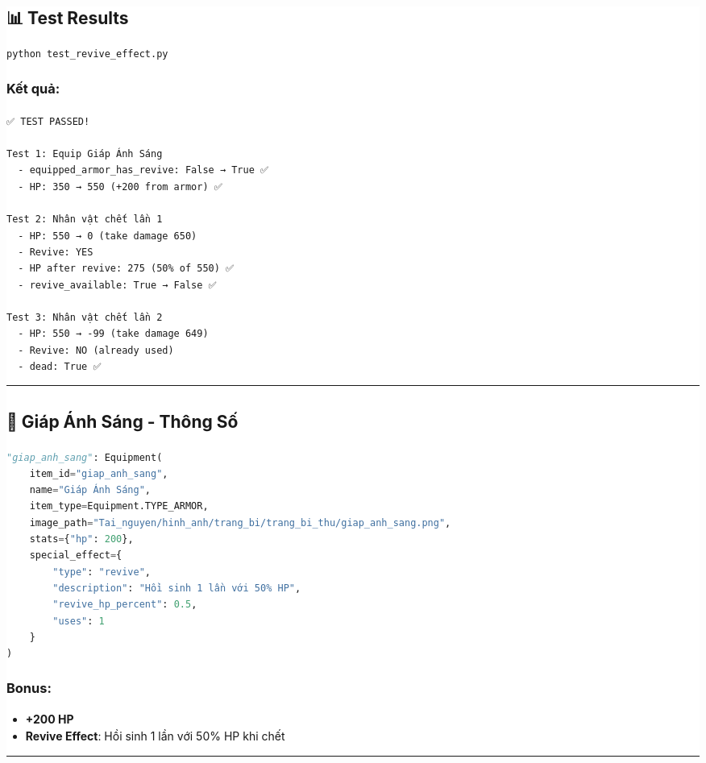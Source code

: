 
## 📊 Test Results

```bash
python test_revive_effect.py
```

### Kết quả:
```
✅ TEST PASSED!

Test 1: Equip Giáp Ánh Sáng
  - equipped_armor_has_revive: False → True ✅
  - HP: 350 → 550 (+200 from armor) ✅

Test 2: Nhân vật chết lần 1
  - HP: 550 → 0 (take damage 650)
  - Revive: YES
  - HP after revive: 275 (50% of 550) ✅
  - revive_available: True → False ✅

Test 3: Nhân vật chết lần 2
  - HP: 550 → -99 (take damage 649)
  - Revive: NO (already used)
  - dead: True ✅
```

---

## 🎯 Giáp Ánh Sáng - Thông Số

```python
"giap_anh_sang": Equipment(
    item_id="giap_anh_sang",
    name="Giáp Ánh Sáng",
    item_type=Equipment.TYPE_ARMOR,
    image_path="Tai_nguyen/hinh_anh/trang_bi/trang_bi_thu/giap_anh_sang.png",
    stats={"hp": 200},
    special_effect={
        "type": "revive",
        "description": "Hồi sinh 1 lần với 50% HP",
        "revive_hp_percent": 0.5,
        "uses": 1
    }
)
```

### Bonus:
- **+200 HP**
- **Revive Effect**: Hồi sinh 1 lần với 50% HP khi chết

---

